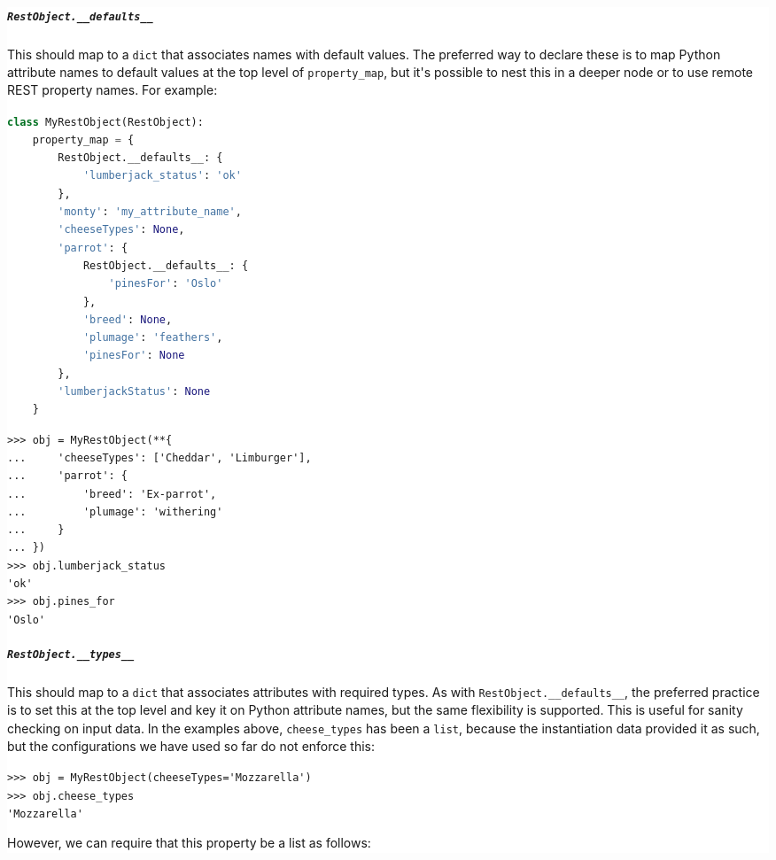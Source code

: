 ##### `RestObject.__defaults__`

This should map to a `dict` that associates names with default values. The preferred way to declare these is to map Python attribute names to default values at the top level of `property_map`, but it's possible to nest this in a deeper node or to use remote REST property names. For example:

```python
class MyRestObject(RestObject):
    property_map = {
        RestObject.__defaults__: {
            'lumberjack_status': 'ok'
        },
        'monty': 'my_attribute_name',
        'cheeseTypes': None,
        'parrot': {
            RestObject.__defaults__: {
                'pinesFor': 'Oslo'
            },
            'breed': None,
            'plumage': 'feathers',
            'pinesFor': None
        },
        'lumberjackStatus': None
    }
```

```
>>> obj = MyRestObject(**{
...     'cheeseTypes': ['Cheddar', 'Limburger'],
...     'parrot': {
...         'breed': 'Ex-parrot',
...         'plumage': 'withering'
...     }
... })
>>> obj.lumberjack_status
'ok'
>>> obj.pines_for
'Oslo'
```

##### `RestObject.__types__`

This should map to a `dict` that associates attributes with required types. As with `RestObject.__defaults__`, the preferred practice is to set this at the top level and key it on Python attribute names, but the same flexibility is supported. This is useful for sanity checking on input data. In the examples above, `cheese_types` has been a `list`, because the instantiation data provided it as such, but the configurations we have used so far do not enforce this:

```
>>> obj = MyRestObject(cheeseTypes='Mozzarella')
>>> obj.cheese_types
'Mozzarella'
```

However, we can require that this property be a list as follows:

